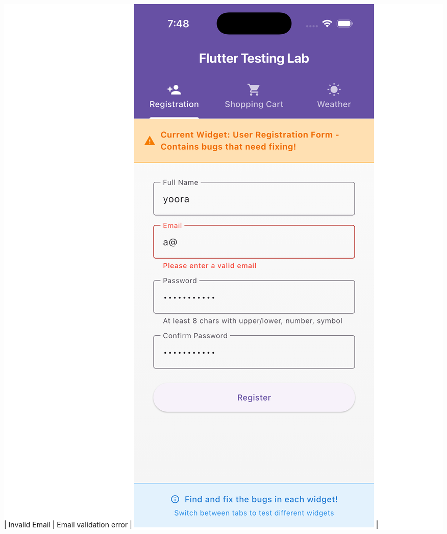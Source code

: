 | Invalid Email | Email validation error | ![Invalid Email](assets/screenshots/form/please_enter_a_valid_email.png) |